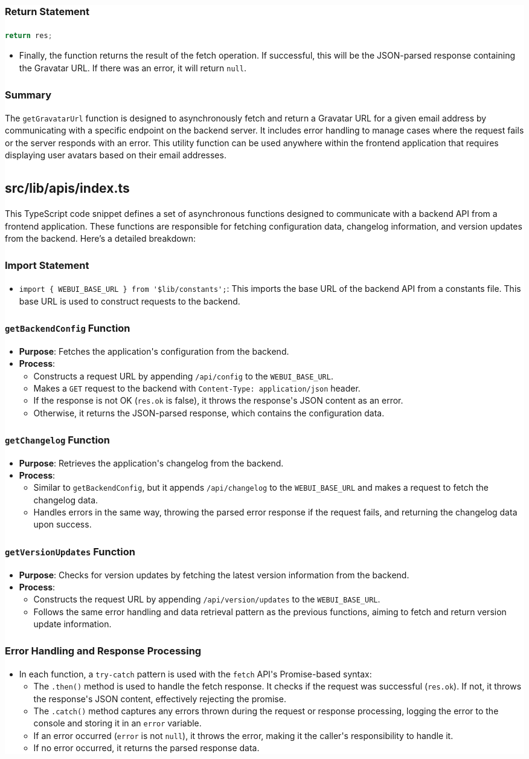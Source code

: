 ### Return Statement
```typescript
return res;
```
- Finally, the function returns the result of the fetch operation. If successful, this will be the JSON-parsed response containing the Gravatar URL. If there was an error, it will return `null`.

### Summary
The `getGravatarUrl` function is designed to asynchronously fetch and return a Gravatar URL for a given email address by communicating with a specific endpoint on the backend server. It includes error handling to manage cases where the request fails or the server responds with an error. This utility function can be used anywhere within the frontend application that requires displaying user avatars based on their email addresses.


## src/lib/apis/index.ts

This TypeScript code snippet defines a set of asynchronous functions designed to communicate with a backend API from a frontend application. These functions are responsible for fetching configuration data, changelog information, and version updates from the backend. Here’s a detailed breakdown:

### Import Statement
- `import { WEBUI_BASE_URL } from '$lib/constants';`: This imports the base URL of the backend API from a constants file. This base URL is used to construct requests to the backend.

### `getBackendConfig` Function
- **Purpose**: Fetches the application's configuration from the backend.
- **Process**:
  - Constructs a request URL by appending `/api/config` to the `WEBUI_BASE_URL`.
  - Makes a `GET` request to the backend with `Content-Type: application/json` header.
  - If the response is not OK (`res.ok` is false), it throws the response's JSON content as an error.
  - Otherwise, it returns the JSON-parsed response, which contains the configuration data.

### `getChangelog` Function
- **Purpose**: Retrieves the application's changelog from the backend.
- **Process**:
  - Similar to `getBackendConfig`, but it appends `/api/changelog` to the `WEBUI_BASE_URL` and makes a request to fetch the changelog data.
  - Handles errors in the same way, throwing the parsed error response if the request fails, and returning the changelog data upon success.

### `getVersionUpdates` Function
- **Purpose**: Checks for version updates by fetching the latest version information from the backend.
- **Process**:
  - Constructs the request URL by appending `/api/version/updates` to the `WEBUI_BASE_URL`.
  - Follows the same error handling and data retrieval pattern as the previous functions, aiming to fetch and return version update information.

### Error Handling and Response Processing
- In each function, a `try-catch` pattern is used with the `fetch` API's Promise-based syntax:
  - The `.then()` method is used to handle the fetch response. It checks if the request was successful (`res.ok`). If not, it throws the response's JSON content, effectively rejecting the promise.
  - The `.catch()` method captures any errors thrown during the request or response processing, logging the error to the console and storing it in an `error` variable.
  - If an error occurred (`error` is not `null`), it throws the error, making it the caller's responsibility to handle it.
  - If no error occurred, it returns the parsed response data.
